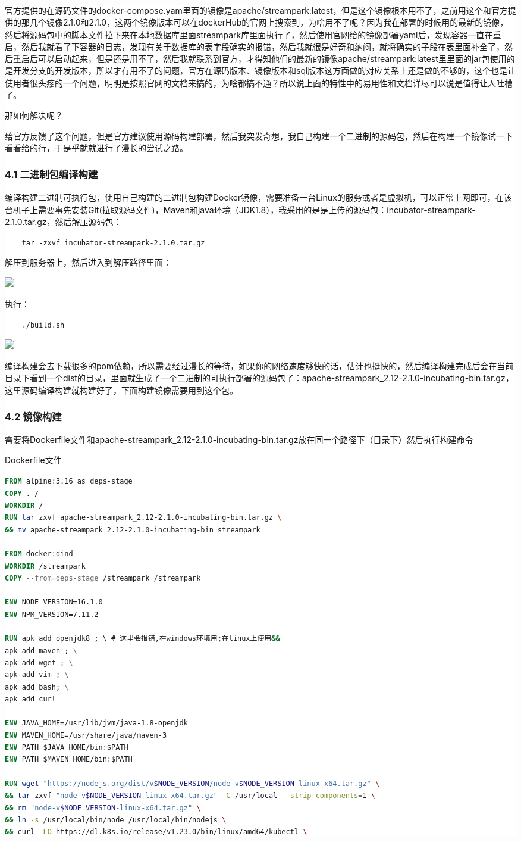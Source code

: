 官方提供的在源码文件的docker-compose.yam里面的镜像是apache/streampark:latest，但是这个镜像根本用不了，之前用这个和官方提供的那几个镜像2.1.0和2.1.0，这两个镜像版本可以在dockerHub的官网上搜索到，为啥用不了呢？因为我在部署的时候用的最新的镜像，然后将源码包中的脚本文件拉下来在本地数据库里面streampark库里面执行了，然后使用官网给的镜像部署yaml后，发现容器一直在重启，然后我就看了下容器的日志，发现有关于数据库的表字段确实的报错，然后我就很是好奇和纳闷，就将确实的子段在表里面补全了，然后重启后可以启动起来，但是还是用不了，然后我就联系到官方，才得知他们的最新的镜像apache/streampark:latest里里面的jar包使用的是开发分支的开发版本，所以才有用不了的问题，官方在源码版本、镜像版本和sql版本这方面做的对应关系上还是做的不够的，这个也是让使用者很头疼的一个问题，明明是按照官网的文档来搞的，为啥都搞不通？所以说上面的特性中的易用性和文档详尽可以说是值得让人吐槽了。

那如何解决呢？

给官方反馈了这个问题，但是官方建议使用源码构建部署，然后我突发奇想，我自己构建一个二进制的源码包，然后在构建一个镜像试一下看看给的行，于是乎就就进行了漫长的尝试之路。

### **4.1 二进制包编译构建**

编译构建二进制可执行包，使用自己构建的二进制包构建Docker镜像，需要准备一台Linux的服务或者是虚拟机，可以正常上网即可，在该台机子上需要事先安装Git(拉取源码文件)，Maven和java环境（JDK1.8），我采用的是是上传的源码包：incubator-streampark-2.1.0.tar.gz，然后解压源码包：
```shell
    tar -zxvf incubator-streampark-2.1.0.tar.gz
```
解压到服务器上，然后进入到解压路径里面：

![](/blog/dianyue/decompression_path.png)

执行：
```shell
    ./build.sh
```
![](/blog/dianyue/compile.png)

编译构建会去下载很多的pom依赖，所以需要经过漫长的等待，如果你的网络速度够快的话，估计也挺快的，然后编译构建完成后会在当前目录下看到一个dist的目录，里面就生成了一个二进制的可执行部署的源码包了：apache-streampark_2.12-2.1.0-incubating-bin.tar.gz，这里源码编译构建就构建好了，下面构建镜像需要用到这个包。

### **4.2 镜像构建**

需要将Dockerfile文件和apache-streampark_2.12-2.1.0-incubating-bin.tar.gz放在同一个路径下（目录下）然后执行构建命令

Dockerfile文件
```dockerfile
FROM alpine:3.16 as deps-stage
COPY . /
WORKDIR /
RUN tar zxvf apache-streampark_2.12-2.1.0-incubating-bin.tar.gz \
&& mv apache-streampark_2.12-2.1.0-incubating-bin streampark
 
FROM docker:dind
WORKDIR /streampark
COPY --from=deps-stage /streampark /streampark

ENV NODE_VERSION=16.1.0
ENV NPM_VERSION=7.11.2
    
RUN apk add openjdk8 ; \ # 这里会报错,在windows环境用;在linux上使用&&
apk add maven ; \
apk add wget ; \
apk add vim ; \
apk add bash; \
apk add curl
    
ENV JAVA_HOME=/usr/lib/jvm/java-1.8-openjdk
ENV MAVEN_HOME=/usr/share/java/maven-3
ENV PATH $JAVA_HOME/bin:$PATH
ENV PATH $MAVEN_HOME/bin:$PATH

RUN wget "https://nodejs.org/dist/v$NODE_VERSION/node-v$NODE_VERSION-linux-x64.tar.gz" \
&& tar zxvf "node-v$NODE_VERSION-linux-x64.tar.gz" -C /usr/local --strip-components=1 \
&& rm "node-v$NODE_VERSION-linux-x64.tar.gz" \
&& ln -s /usr/local/bin/node /usr/local/bin/nodejs \
&& curl -LO https://dl.k8s.io/release/v1.23.0/bin/linux/amd64/kubectl \
```